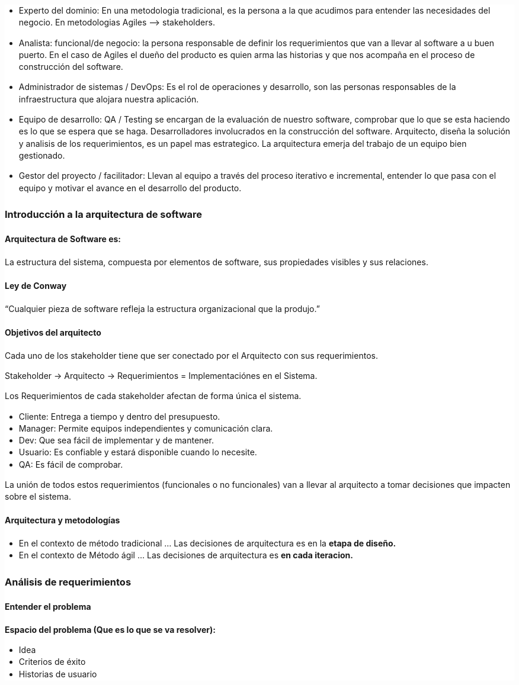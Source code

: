 - Experto del dominio: En una metodologia tradicional, es la persona a la que acudimos para entender las necesidades del negocio. En metodologias Agiles --> stakeholders.

- Analista: funcional/de negocio: la persona responsable de definir los requerimientos que van a llevar al software a u buen puerto. En el caso de Agiles el dueño del producto es quien arma las historias y que nos acompaña en el proceso de construcción del software.

- Administrador de sistemas / DevOps: Es el rol de operaciones y desarrollo, son las personas responsables de la infraestructura que alojara nuestra aplicación.

- Equipo de desarrollo: QA / Testing se encargan de la evaluación de nuestro software, comprobar que lo que se esta haciendo es lo que se espera que se haga. Desarrolladores involucrados en la construcción del software. Arquitecto, diseña la solución y analisis de los requerimientos, es un papel mas estrategico. La arquitectura emerja del trabajo de un equipo bien gestionado.

- Gestor del proyecto / facilitador: Llevan al equipo a través del proceso iterativo e incremental, entender lo que pasa con el equipo y motivar el avance en el desarrollo del producto.

### Introducción a la arquitectura de software

#### Arquitectura de Software es:
La estructura del sistema, compuesta por elementos de software, sus propiedades visibles y sus relaciones.

#### Ley de Conway
“Cualquier pieza de software refleja la estructura organizacional que la produjo.”

#### Objetivos del arquitecto
Cada uno de los stakeholder tiene que ser conectado por el Arquitecto con sus requerimientos.

Stakeholder -> Arquitecto -> Requerimientos = Implementaciónes en el Sistema.

Los Requerimientos de cada stakeholder afectan de forma única el sistema.

- Cliente: Entrega a tiempo y dentro del presupuesto.
- Manager: Permite equipos independientes y comunicación clara.
- Dev: Que sea fácil de implementar y de mantener.
- Usuario: Es confiable y estará disponible cuando lo necesite.
- QA: Es fácil de comprobar.

La unión de todos estos requerimientos (funcionales o no funcionales) van a llevar al arquitecto a tomar decisiones que impacten sobre el sistema.

#### Arquitectura y metodologías
- En el contexto de método tradicional … Las decisiones de arquitectura es en la **etapa de diseño.**
- En el contexto de Método ágil … Las decisiones de arquitectura es **en cada iteracion.**

### Análisis de requerimientos

#### Entender el problema
**Espacio del problema (Que es lo que se va resolver):**
- Idea
- Criterios de éxito
- Historias de usuario
